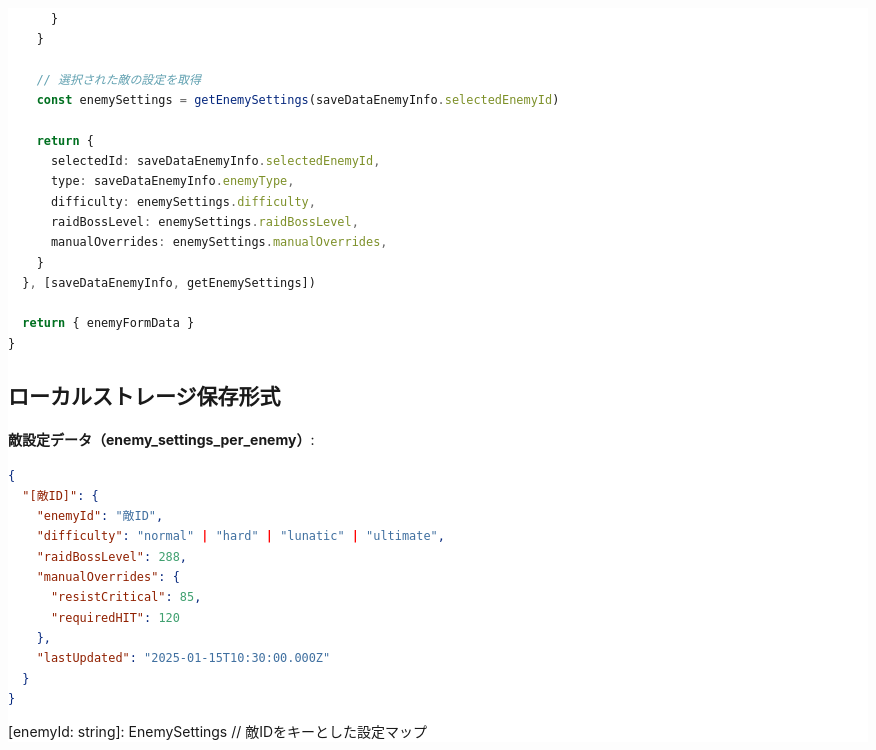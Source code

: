 ```typescript
      }
    }

    // 選択された敵の設定を取得
    const enemySettings = getEnemySettings(saveDataEnemyInfo.selectedEnemyId)

    return {
      selectedId: saveDataEnemyInfo.selectedEnemyId,
      type: saveDataEnemyInfo.enemyType,
      difficulty: enemySettings.difficulty,
      raidBossLevel: enemySettings.raidBossLevel,
      manualOverrides: enemySettings.manualOverrides,
    }
  }, [saveDataEnemyInfo, getEnemySettings])

  return { enemyFormData }
}
```

## ローカルストレージ保存形式

**敵設定データ（enemy_settings_per_enemy）**:
```json
{
  "[敵ID]": {
    "enemyId": "敵ID",
    "difficulty": "normal" | "hard" | "lunatic" | "ultimate",
    "raidBossLevel": 288,
    "manualOverrides": {
      "resistCritical": 85,
      "requiredHIT": 120
    },
    "lastUpdated": "2025-01-15T10:30:00.000Z"
  }
}
```

  [enemyId: string]: EnemySettings    // 敵IDをキーとした設定マップ